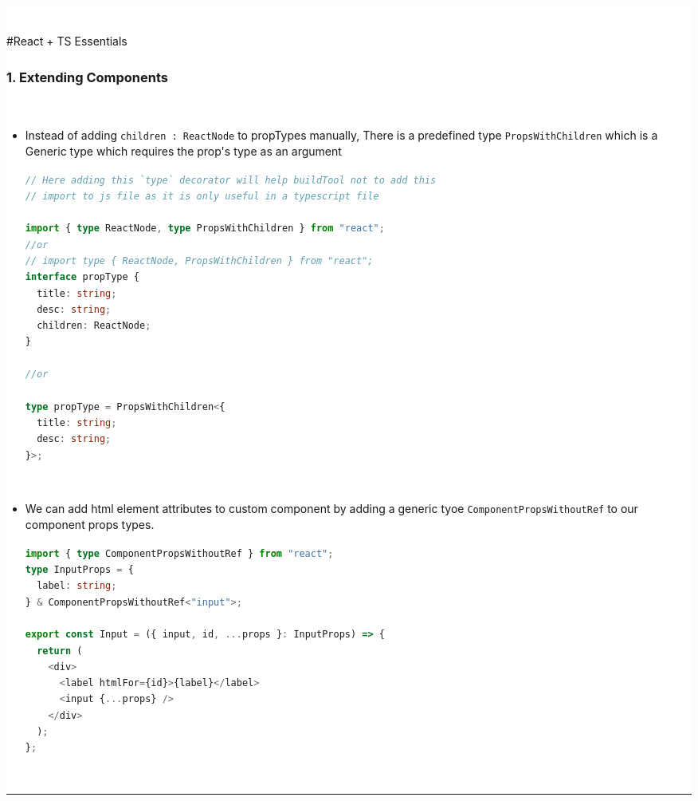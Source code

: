 <br>

#React + TS Essentials

### 1. Extending Components

<br>

- Instead of adding `children : ReactNode` to propTypes manually, There is a predefined type `PropsWithChildren` which is a Generic type which requires the prop's type as an argument

  ```ts
  // Here adding this `type` decorator will help buildTool not to add this
  // import to js file as it is only useful in a typescript file

  import { type ReactNode, type PropsWithChildren } from "react";
  //or
  // import type { ReactNode, PropsWithChildren } from "react";
  interface propType {
    title: string;
    desc: string;
    children: ReactNode;
  }

  //or

  type propType = PropsWithChildren<{
    title: string;
    desc: string;
  }>;
  ```

<br>

- We can add html element attributes to custom component by adding a generic tyoe `ComponentPropsWithoutRef` to our component props types.

  ```ts
  import { type ComponentPropsWithoutRef } from "react";
  type InputProps = {
    label: string;
  } & ComponentPropsWithoutRef<"input">;

  export const Input = ({ input, id, ...props }: InputProps) => {
    return (
      <div>
        <label htmlFor={id}>{label}</label>
        <input {...props} />
      </div>
    );
  };
  ```

  <br>

---

